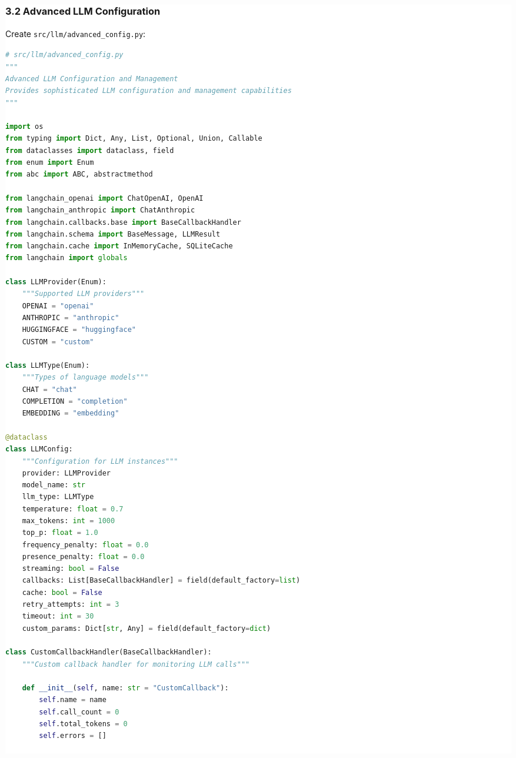 ### 3.2 Advanced LLM Configuration

Create `src/llm/advanced_config.py`:

```python
# src/llm/advanced_config.py
"""
Advanced LLM Configuration and Management
Provides sophisticated LLM configuration and management capabilities
"""

import os
from typing import Dict, Any, List, Optional, Union, Callable
from dataclasses import dataclass, field
from enum import Enum
from abc import ABC, abstractmethod

from langchain_openai import ChatOpenAI, OpenAI
from langchain_anthropic import ChatAnthropic
from langchain.callbacks.base import BaseCallbackHandler
from langchain.schema import BaseMessage, LLMResult
from langchain.cache import InMemoryCache, SQLiteCache
from langchain import globals

class LLMProvider(Enum):
    """Supported LLM providers"""
    OPENAI = "openai"
    ANTHROPIC = "anthropic"
    HUGGINGFACE = "huggingface"
    CUSTOM = "custom"

class LLMType(Enum):
    """Types of language models"""
    CHAT = "chat"
    COMPLETION = "completion"
    EMBEDDING = "embedding"

@dataclass
class LLMConfig:
    """Configuration for LLM instances"""
    provider: LLMProvider
    model_name: str
    llm_type: LLMType
    temperature: float = 0.7
    max_tokens: int = 1000
    top_p: float = 1.0
    frequency_penalty: float = 0.0
    presence_penalty: float = 0.0
    streaming: bool = False
    callbacks: List[BaseCallbackHandler] = field(default_factory=list)
    cache: bool = False
    retry_attempts: int = 3
    timeout: int = 30
    custom_params: Dict[str, Any] = field(default_factory=dict)

class CustomCallbackHandler(BaseCallbackHandler):
    """Custom callback handler for monitoring LLM calls"""
    
    def __init__(self, name: str = "CustomCallback"):
        self.name = name
        self.call_count = 0
        self.total_tokens = 0
        self.errors = []
    
```
